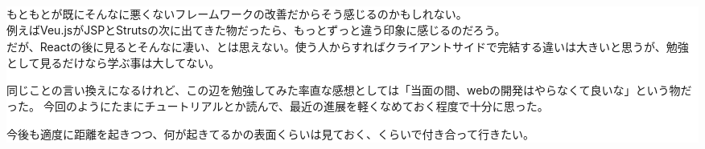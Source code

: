 もともとが既にそんなに悪くないフレームワークの改善だからそう感じるのかもしれない。  
例えばVeu.jsがJSPとStrutsの次に出てきた物だったら、もっとずっと違う印象に感じるのだろう。  
だが、Reactの後に見るとそんなに凄い、とは思えない。使う人からすればクライアントサイドで完結する違いは大きいと思うが、勉強として見るだけなら学ぶ事は大してない。

同じことの言い換えになるけれど、この辺を勉強してみた率直な感想としては「当面の間、webの開発はやらなくて良いな」という物だった。
今回のようにたまにチュートリアルとか読んで、最近の進展を軽くなめておく程度で十分に思った。

今後も適度に距離を起きつつ、何が起きてるかの表面くらいは見ておく、くらいで付き合って行きたい。
